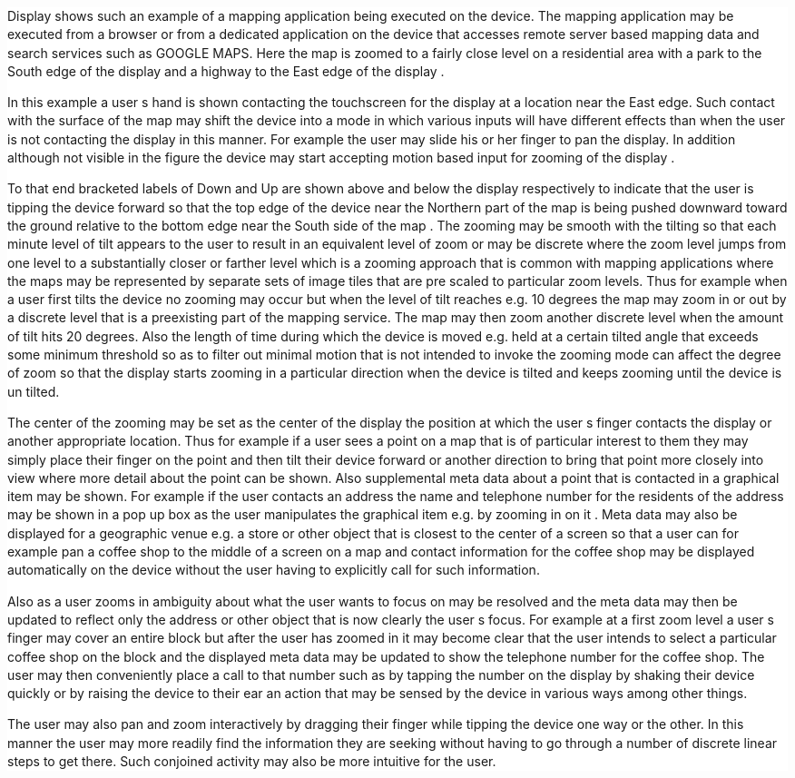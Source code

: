 Display shows such an example of a mapping application being executed on the device. The mapping application may be executed from a browser or from a dedicated application on the device that accesses remote server based mapping data and search services such as GOOGLE MAPS. Here the map is zoomed to a fairly close level on a residential area with a park to the South edge of the display and a highway to the East edge of the display .

In this example a user s hand is shown contacting the touchscreen for the display at a location near the East edge. Such contact with the surface of the map may shift the device into a mode in which various inputs will have different effects than when the user is not contacting the display in this manner. For example the user may slide his or her finger to pan the display. In addition although not visible in the figure the device may start accepting motion based input for zooming of the display .

To that end bracketed labels of Down and Up are shown above and below the display respectively to indicate that the user is tipping the device forward so that the top edge of the device near the Northern part of the map is being pushed downward toward the ground relative to the bottom edge near the South side of the map . The zooming may be smooth with the tilting so that each minute level of tilt appears to the user to result in an equivalent level of zoom or may be discrete where the zoom level jumps from one level to a substantially closer or farther level which is a zooming approach that is common with mapping applications where the maps may be represented by separate sets of image tiles that are pre scaled to particular zoom levels. Thus for example when a user first tilts the device no zooming may occur but when the level of tilt reaches e.g. 10 degrees the map may zoom in or out by a discrete level that is a preexisting part of the mapping service. The map may then zoom another discrete level when the amount of tilt hits 20 degrees. Also the length of time during which the device is moved e.g. held at a certain tilted angle that exceeds some minimum threshold so as to filter out minimal motion that is not intended to invoke the zooming mode can affect the degree of zoom so that the display starts zooming in a particular direction when the device is tilted and keeps zooming until the device is un tilted.

The center of the zooming may be set as the center of the display the position at which the user s finger contacts the display or another appropriate location. Thus for example if a user sees a point on a map that is of particular interest to them they may simply place their finger on the point and then tilt their device forward or another direction to bring that point more closely into view where more detail about the point can be shown. Also supplemental meta data about a point that is contacted in a graphical item may be shown. For example if the user contacts an address the name and telephone number for the residents of the address may be shown in a pop up box as the user manipulates the graphical item e.g. by zooming in on it . Meta data may also be displayed for a geographic venue e.g. a store or other object that is closest to the center of a screen so that a user can for example pan a coffee shop to the middle of a screen on a map and contact information for the coffee shop may be displayed automatically on the device without the user having to explicitly call for such information.

Also as a user zooms in ambiguity about what the user wants to focus on may be resolved and the meta data may then be updated to reflect only the address or other object that is now clearly the user s focus. For example at a first zoom level a user s finger may cover an entire block but after the user has zoomed in it may become clear that the user intends to select a particular coffee shop on the block and the displayed meta data may be updated to show the telephone number for the coffee shop. The user may then conveniently place a call to that number such as by tapping the number on the display by shaking their device quickly or by raising the device to their ear an action that may be sensed by the device in various ways among other things.

The user may also pan and zoom interactively by dragging their finger while tipping the device one way or the other. In this manner the user may more readily find the information they are seeking without having to go through a number of discrete linear steps to get there. Such conjoined activity may also be more intuitive for the user.
